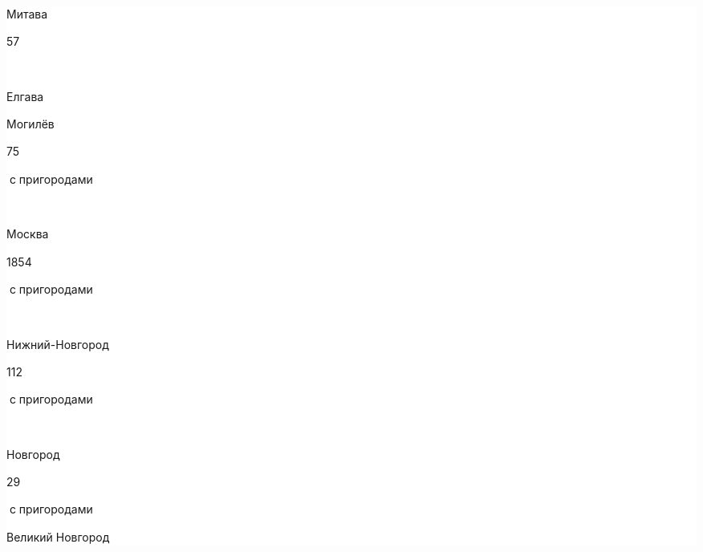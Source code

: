 


Митава


57


 


Елгава






Могилёв


75


 с пригородами


 






Москва


1854


 с пригородами


 






Нижний-Новгород


112


 с пригородами


 






Новгород


29


 с пригородами


Великий Новгород

